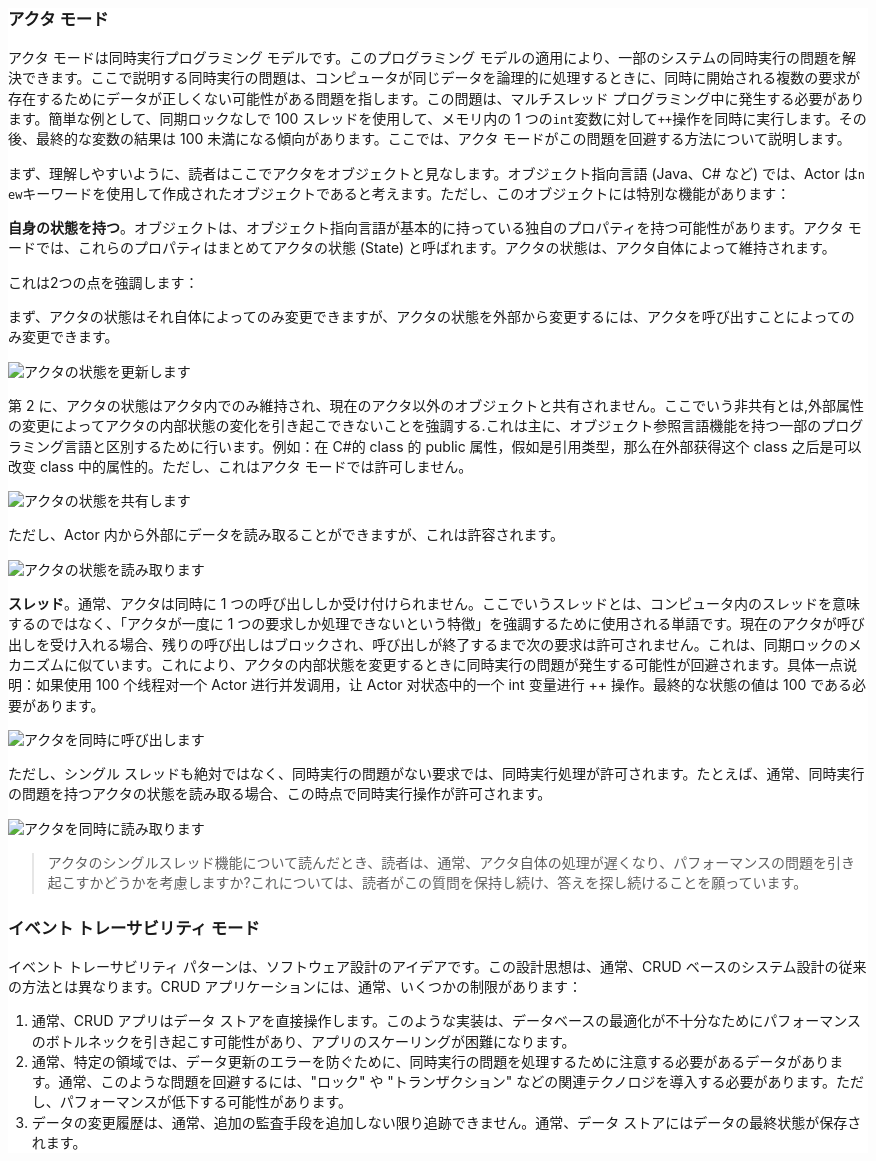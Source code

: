### アクタ モード

アクタ モードは同時実行プログラミング モデルです。このプログラミング モデルの適用により、一部のシステムの同時実行の問題を解決できます。ここで説明する同時実行の問題は、コンピュータが同じデータを論理的に処理するときに、同時に開始される複数の要求が存在するためにデータが正しくない可能性がある問題を指します。この問題は、マルチスレッド プログラミング中に発生する必要があります。簡単な例として、同期ロックなしで 100 スレッドを使用して、メモリ内の 1 つの`int`変数に対して`++`操作を同時に実行します。その後、最終的な変数の結果は 100 未満になる傾向があります。ここでは、アクタ モードがこの問題を回避する方法について説明します。

まず、理解しやすいように、読者はここでアクタをオブジェクトと見なします。オブジェクト指向言語 (Java、C# など) では、Actor は`new`キーワードを使用して作成されたオブジェクトであると考えます。ただし、このオブジェクトには特別な機能があります：

**自身の状態を持つ**。オブジェクトは、オブジェクト指向言語が基本的に持っている独自のプロパティを持つ可能性があります。アクタ モードでは、これらのプロパティはまとめてアクタの状態 (State) と呼ばれます。アクタの状態は、アクタ自体によって維持されます。

これは2つの点を強調します：

まず、アクタの状態はそれ自体によってのみ変更できますが、アクタの状態を外部から変更するには、アクタを呼び出すことによってのみ変更できます。

![アクタの状態を更新します](/images/20190226-001.gif)

第 2 に、アクタの状態はアクタ内でのみ維持され、現在のアクタ以外のオブジェクトと共有されません。ここでいう非共有とは,外部属性の変更によってアクタの内部状態の変化を引き起こできないことを強調する.これは主に、オブジェクト参照言語機能を持つ一部のプログラミング言語と区別するために行います。例如：在 C#的 class 的 public 属性，假如是引用类型，那么在外部获得这个 class 之后是可以改变 class 中的属性的。ただし、これはアクタ モードでは許可しません。

![アクタの状態を共有します](/images/20190226-003.gif)

ただし、Actor 内から外部にデータを読み取ることができますが、これは許容されます。

![アクタの状態を読み取ります](/images/20190226-002.gif)

**スレッド**。通常、アクタは同時に 1 つの呼び出ししか受け付けられません。ここでいうスレッドとは、コンピュータ内のスレッドを意味するのではなく、「アクタが一度に 1 つの要求しか処理できないという特徴」を強調するために使用される単語です。現在のアクタが呼び出しを受け入れる場合、残りの呼び出しはブロックされ、呼び出しが終了するまで次の要求は許可されません。これは、同期ロックのメカニズムに似ています。これにより、アクタの内部状態を変更するときに同時実行の問題が発生する可能性が回避されます。具体一点说明：如果使用 100 个线程对一个 Actor 进行并发调用，让 Actor 对状态中的一个 int 变量进行 ++ 操作。最終的な状態の値は 100 である必要があります。

![アクタを同時に呼び出します](/images/20190226-004.gif)

ただし、シングル スレッドも絶対ではなく、同時実行の問題がない要求では、同時実行処理が許可されます。たとえば、通常、同時実行の問題を持つアクタの状態を読み取る場合、この時点で同時実行操作が許可されます。

![アクタを同時に読み取ります](/images/20190226-005.gif)

> アクタのシングルスレッド機能について読んだとき、読者は、通常、アクタ自体の処理が遅くなり、パフォーマンスの問題を引き起こすかどうかを考慮しますか?これについては、読者がこの質問を保持し続け、答えを探し続けることを願っています。

### イベント トレーサビリティ モード

イベント トレーサビリティ パターンは、ソフトウェア設計のアイデアです。この設計思想は、通常、CRUD ベースのシステム設計の従来の方法とは異なります。CRUD アプリケーションには、通常、いくつかの制限があります：

1. 通常、CRUD アプリはデータ ストアを直接操作します。このような実装は、データベースの最適化が不十分なためにパフォーマンスのボトルネックを引き起こす可能性があり、アプリのスケーリングが困難になります。
2. 通常、特定の領域では、データ更新のエラーを防ぐために、同時実行の問題を処理するために注意する必要があるデータがあります。通常、このような問題を回避するには、"ロック" や "トランザクション" などの関連テクノロジを導入する必要があります。ただし、パフォーマンスが低下する可能性があります。
3. データの変更履歴は、通常、追加の監査手段を追加しない限り追跡できません。通常、データ ストアにはデータの最終状態が保存されます。
